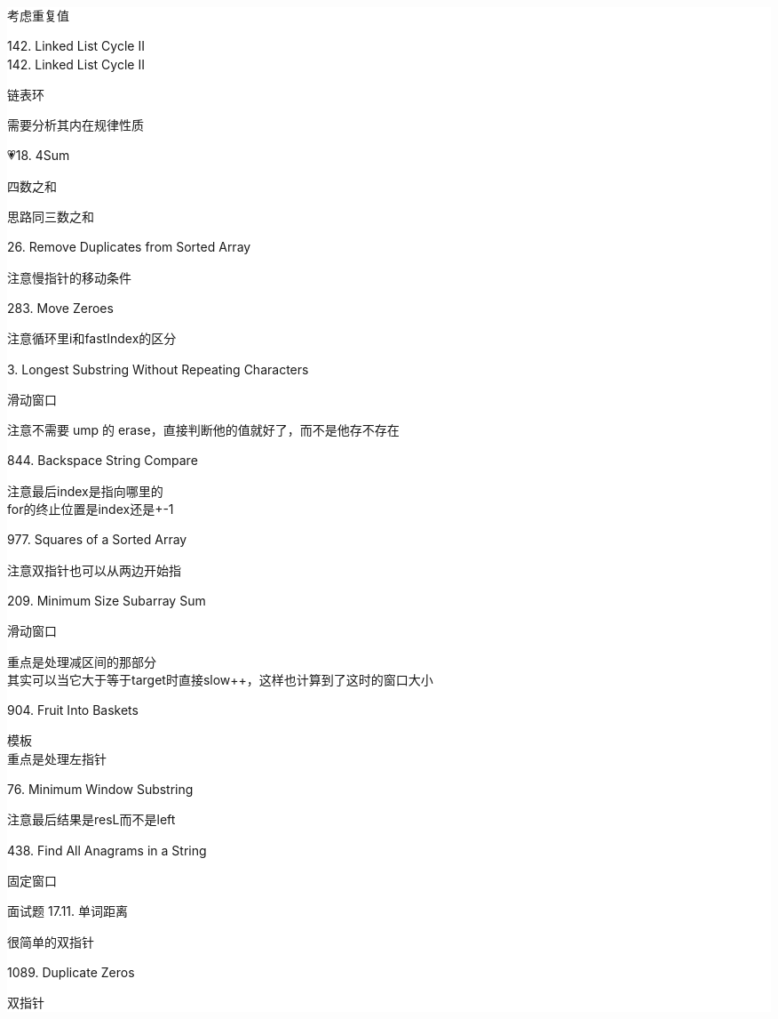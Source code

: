 考虑重复值

142\. Linked List Cycle II  
142\. Linked List Cycle II

链表环

需要分析其内在规律性质

💗18\. 4Sum

四数之和

思路同三数之和

26\. Remove Duplicates from Sorted Array

注意慢指针的移动条件

283\. Move Zeroes

注意循环里i和fastIndex的区分

3\. Longest Substring Without Repeating Characters

滑动窗口

注意不需要 ump 的 erase，直接判断他的值就好了，而不是他存不存在

844\. Backspace String Compare

注意最后index是指向哪里的  
for的终止位置是index还是+-1

977\. Squares of a Sorted Array

注意双指针也可以从两边开始指

209\. Minimum Size Subarray Sum

滑动窗口

重点是处理减区间的那部分  
其实可以当它大于等于target时直接slow++，这样也计算到了这时的窗口大小

904\. Fruit Into Baskets

模板  
重点是处理左指针

76\. Minimum Window Substring

注意最后结果是resL而不是left

438\. Find All Anagrams in a String

固定窗口

面试题 17.11. 单词距离

很简单的双指针

1089\. Duplicate Zeros

双指针
